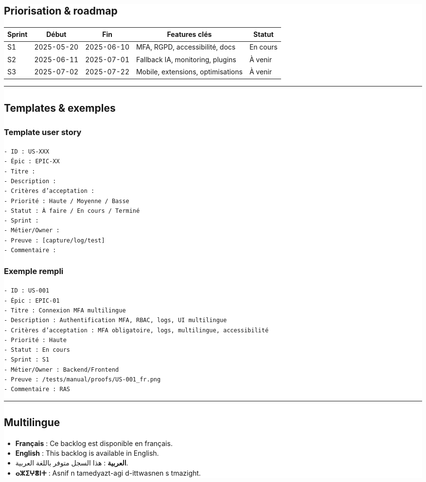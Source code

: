 
## Priorisation & roadmap

| Sprint | Début      | Fin        | Features clés                         | Statut   |
|--------|------------|----------- |---------------------------------------|----------|
| S1     | 2025-05-20 | 2025-06-10 | MFA, RGPD, accessibilité, docs        | En cours |
| S2     | 2025-06-11 | 2025-07-01 | Fallback IA, monitoring, plugins      | À venir  |
| S3     | 2025-07-02 | 2025-07-22 | Mobile, extensions, optimisations     | À venir  |

---

## Templates & exemples

### Template user story

```
- ID : US-XXX
- Épic : EPIC-XX
- Titre :
- Description :
- Critères d’acceptation :
- Priorité : Haute / Moyenne / Basse
- Statut : À faire / En cours / Terminé
- Sprint :
- Métier/Owner :
- Preuve : [capture/log/test]
- Commentaire :
```

### Exemple rempli

```
- ID : US-001
- Épic : EPIC-01
- Titre : Connexion MFA multilingue
- Description : Authentification MFA, RBAC, logs, UI multilingue
- Critères d’acceptation : MFA obligatoire, logs, multilingue, accessibilité
- Priorité : Haute
- Statut : En cours
- Sprint : S1
- Métier/Owner : Backend/Frontend
- Preuve : /tests/manual/proofs/US-001_fr.png
- Commentaire : RAS
```

---

## Multilingue

- **Français** : Ce backlog est disponible en français.
- **English** : This backlog is available in English.
- **العربية** : هذا السجل متوفر باللغة العربية.
- **ⴰⵣⵉⵖⴻⵏⵜ** : Asnif n tamedyazt-agi d-ittwasnen s tmazight.
